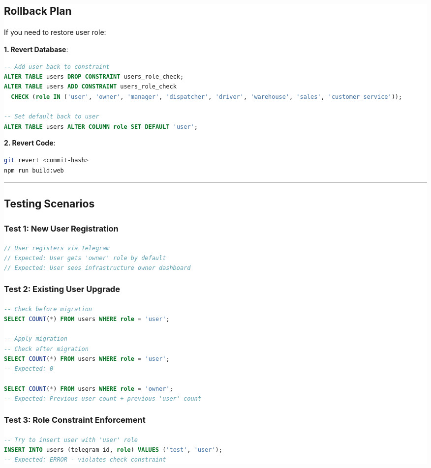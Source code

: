 
## Rollback Plan

If you need to restore user role:

**1. Revert Database**:
```sql
-- Add user back to constraint
ALTER TABLE users DROP CONSTRAINT users_role_check;
ALTER TABLE users ADD CONSTRAINT users_role_check
  CHECK (role IN ('user', 'owner', 'manager', 'dispatcher', 'driver', 'warehouse', 'sales', 'customer_service'));

-- Set default back to user
ALTER TABLE users ALTER COLUMN role SET DEFAULT 'user';
```

**2. Revert Code**:
```bash
git revert <commit-hash>
npm run build:web
```

---

## Testing Scenarios

### Test 1: New User Registration
```typescript
// User registers via Telegram
// Expected: User gets 'owner' role by default
// Expected: User sees infrastructure owner dashboard
```

### Test 2: Existing User Upgrade
```sql
-- Check before migration
SELECT COUNT(*) FROM users WHERE role = 'user';

-- Apply migration
-- Check after migration
SELECT COUNT(*) FROM users WHERE role = 'user';
-- Expected: 0

SELECT COUNT(*) FROM users WHERE role = 'owner';
-- Expected: Previous user count + previous 'user' count
```

### Test 3: Role Constraint Enforcement
```sql
-- Try to insert user with 'user' role
INSERT INTO users (telegram_id, role) VALUES ('test', 'user');
-- Expected: ERROR - violates check constraint
```
